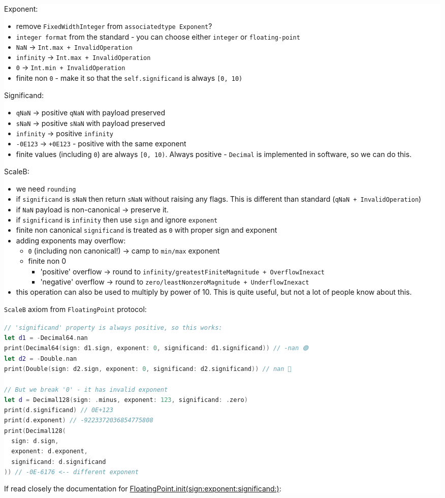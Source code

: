 Exponent:
- remove `FixedWidthInteger` from `associatedtype Exponent`?
- `integer format` from the standard - you can choose either `integer` or `floating-point`
- `NaN` -> `Int.max + InvalidOperation`
- `infinity` -> `Int.max + InvalidOperation`
- `0` -> `Int.min + InvalidOperation`
- finite non `0` - make it so that the `self.significand` is always `[0, 10)`

Significand:
- `qNaN` -> positive `qNaN` with payload preserved
- `sNaN` -> positive `sNaN` with payload preserved
- `infinity` -> positive `infinity`
- `-0E123` -> `+0E123` - positive with the same exponent
- finite values (including `0`) are always `[0, 10)`. Always positive - `Decimal` is implemented in software, so we can do this.

ScaleB:
- we need `rounding`
- if `significand` is `sNaN` then return `sNaN` without raising any flags. This is different than standard (`qNaN + InvalidOperation`)
- if `NaN` payload is non-canonical -> preserve it.
- if `significand` is `infinity` then use `sign` and ignore `exponent`
- finite non canonical `significand` is treated as `0` with proper sign and exponent
- adding exponents may overflow:
  - `0` (including non canonical!) -> camp to `min/max` exponent
  - finite non 0
    - 'positive' overflow -> round to `infinity/greatestFiniteMagnitude + OverflowInexact`
    - 'negative' overflow -> round to `zero/leastNonzeroMagnitude + UnderflowInexact`
- this operation can also be used to multiply by power of 10. This is quite useful, but not a lot of people know about this.

`ScaleB` axiom from `FloatingPoint` protocol:

```swift
// 'significand' property is always positive, so this works:
let d1 = -Decimal64.nan
print(Decimal64(sign: d1.sign, exponent: 0, significand: d1.significand)) // -nan 🟢
let d2 = -Double.nan
print(Double(sign: d2.sign, exponent: 0, significand: d2.significand)) // nan 🔴

// But we break '0' - it has invalid exponent
let d = Decimal128(sign: .minus, exponent: 123, significand: .zero)
print(d.significand) // 0E+123
print(d.exponent) // -9223372036854775808
print(Decimal128(
  sign: d.sign,
  exponent: d.exponent,
  significand: d.significand
)) // -0E-6176 <-- different exponent
```

If read closely the documentation for [FloatingPoint.init(sign:exponent:significand:)](https://developer.apple.com/documentation/swift/floatingpoint/init(sign:exponent:significand:)):
